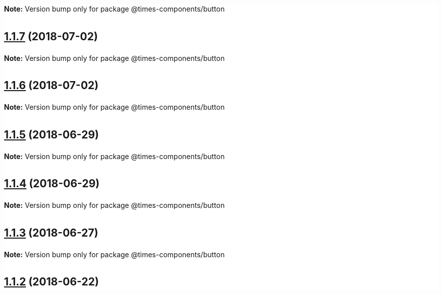


**Note:** Version bump only for package @times-components/button

<a name="1.1.7"></a>
## [1.1.7](https://github.com/newsuk/times-components/compare/@times-components/button@1.1.6...@times-components/button@1.1.7) (2018-07-02)




**Note:** Version bump only for package @times-components/button

<a name="1.1.6"></a>
## [1.1.6](https://github.com/newsuk/times-components/compare/@times-components/button@1.1.5...@times-components/button@1.1.6) (2018-07-02)




**Note:** Version bump only for package @times-components/button

<a name="1.1.5"></a>
## [1.1.5](https://github.com/newsuk/times-components/compare/@times-components/button@1.1.4...@times-components/button@1.1.5) (2018-06-29)




**Note:** Version bump only for package @times-components/button

<a name="1.1.4"></a>
## [1.1.4](https://github.com/newsuk/times-components/compare/@times-components/button@1.1.3...@times-components/button@1.1.4) (2018-06-29)




**Note:** Version bump only for package @times-components/button

<a name="1.1.3"></a>
## [1.1.3](https://github.com/newsuk/times-components/compare/@times-components/button@1.1.2...@times-components/button@1.1.3) (2018-06-27)




**Note:** Version bump only for package @times-components/button

<a name="1.1.2"></a>
## [1.1.2](https://github.com/newsuk/times-components/compare/@times-components/button@1.1.1...@times-components/button@1.1.2) (2018-06-22)
